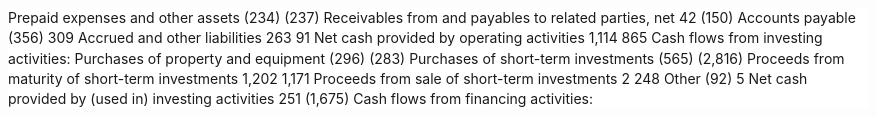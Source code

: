 <tr>
<td>Prepaid expenses and other assets</td>
<td>(234)</td>
<td>(237)</td>
</tr>
<tr>
<td>Receivables from and payables to related parties, net</td>
<td>42</td>
<td>(150)</td>
</tr>
<tr>
<td>Accounts payable</td>
<td>(356)</td>
<td>309</td>
</tr>
<tr>
<td>Accrued and other liabilities</td>
<td>263</td>
<td>91</td>
</tr>
<tr>
<td>Net cash provided by operating activities</td>
<td>1,114</td>
<td>865</td>
</tr>
<tr>
<td>Cash flows from investing activities:</td>
<td></td>
<td></td>
</tr>
<tr>
<td>Purchases of property and equipment</td>
<td>(296)</td>
<td>(283)</td>
</tr>
<tr>
<td>Purchases of short-term investments</td>
<td>(565)</td>
<td>(2,816)</td>
</tr>
<tr>
<td>Proceeds from maturity of short-term investments</td>
<td>1,202</td>
<td>1,171</td>
</tr>
<tr>
<td>Proceeds from sale of short-term investments</td>
<td>2</td>
<td>248</td>
</tr>
<tr>
<td>Other</td>
<td>(92)</td>
<td>5</td>
</tr>
<tr>
<td>Net cash provided by (used in) investing activities</td>
<td>251</td>
<td>(1,675)</td>
</tr>
<tr>
<td>Cash flows from financing activities:</td>
<td></td>
<td></td>